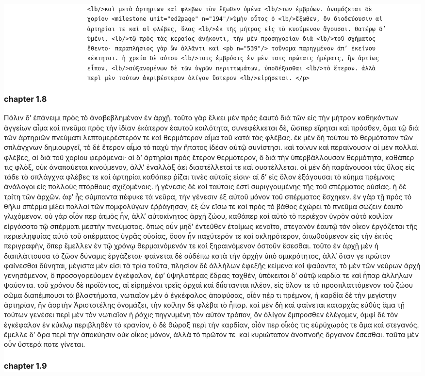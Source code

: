 							<lb/>καὶ μετὰ ἀρτηριῶν καὶ φλεβῶν τὸν ἔξωθεν ὑμένα <lb/>τῶν ἐμβρύων. ὀνομάζεται δὲ
							χορίον <milestone unit="ed2page" n="194"/>ὑμὴν οὗτος ὁ <lb/>ἔξωθεν, ὃν διοδεύουσιν αἱ
							ἀρτηρίαι τε καὶ αἱ φλέβες, ὕλας <lb/>ἐκ τῆς μήτρας εἰς τὸ κυούμενον ἄγουσαι. θατέρῳ δ’
							ὑμένι, <lb/>τῷ πρὸς τὰς κεραίας ἀνήκοντι, τὴν μὲν προσηγορίαν διὰ <lb/>τοῦ σχήματος
							ἔθεντο· παραπλήσιος γὰρ ὢν ἀλλᾶντι καὶ <pb n="539"/> τοὔνομα παρηγμένον ἀπ’ ἐκείνου
							κέκτηται. ἡ χρεία δὲ αὐτοῦ <lb/>τοῖς ἐμβρύοις ἐν μὲν ταῖς πρώταις ἡμέραις, ἣν ἀρτίως
							εἶπον, <lb/>αὐξανομένων δὲ τῶν ὑγρῶν περιττωμάτων, ὑποδέξασθαι <lb/>τὸ ἕτερον. ἀλλὰ
							περὶ μὲν τούτων ἀκριβέστερον ὀλίγον ὕστερον <lb/>εἰρήσεται. </p>

### chapter 1.8

<p>Πάλιν δ’ ἐπάνειμι πρὸς τὸ ἀναβεβλημένον <lb/>ἐν ἀρχῇ. τοῦτο γὰρ ἕλκει μὲν πρὸς ἑαυτὸ
							διὰ τῶν εἰς τὴν <lb/>μήτραν καθηκόντων ἀγγείων αἷμα καὶ πνεῦμα πρὸς τὴν <lb/>ἰδίαν
							ἑκάτερον ἑαυτοῦ κοιλότητα, συνεφέλκεται δὲ, ὥσπερ <lb/>εἴρηται καὶ πρόσθεν, ἅμα τῷ διὰ
							τῶν ἀρτηριῶν πνεύματι <lb/>λεπτομερέστερόν τε καὶ θερμότερον αἷμα τοῦ κατὰ τὰς
							<lb/>φλέβας. ἐκ μὲν δὴ τούτου τὸ θερμότατον τῶν σπλάγχνων <lb/>δημιουργεῖ, τὸ δὲ
							ἕτερον αἷμα τὸ παχὺ τὴν ἥπατος ἰδέαν <lb/>αὐτῷ συνίστησι. καὶ τοίνυν καὶ περαίνουσιν
							αἱ μὲν πολλαὶ <lb/>φλέβες, αἱ διὰ τοῦ χορίου φερόμεναι· αἱ δ’ ἀρτηρίαι πρὸς
							<lb/>ἕτερον θερμότερον, ὃ διὰ τὴν ὑπερβάλλουσαν θερμότητα, <lb/>καθάπερ τις φλὸξ, οὐκ
							ἀναπαύεται κινούμενον, ἀλλ’ ἐναλλὰξ <lb/>ἀεὶ διαστέλλεταί τε καὶ συστέλλεται. αἱ μὲν
							δὴ παράγουσαι <lb/>τὰς ὕλας εἰς τάδε τὰ σπλάγχνα φλέβες τε καὶ ἀρτηρίαι <pb n="540"/>
							καθάπερ ῥίζαι τινὲς αὐταῖς εἰσιν· αἱ δ’ εἰς ὅλον ἐξάγουσαι <lb/>τὸ κύημα πρέμνοις
							ἀνάλογοι εἰς πολλοὺς πτόρθους σχιζομένοις. <lb/>ἡ γένεσις δὲ καὶ ταύταις ἐστὶ
							συριγγουμένης τῆς <lb/>τοῦ σπέρματος οὐσίας. ἡ δὲ τρίτη τῶν ἀρχῶν. ἀφ’ ἧς σύμπαντα
							<lb/>πέφυκε τὰ νεῦρα, τὴν γένεσιν ἐξ αὐτοῦ μόνον τοῦ <lb/>σπέρματος ἔσχηκεν. ἐν γὰρ τῇ
							πρὸς τὸ θῆλυ σπέρμα μίξει <lb/>πολλαὶ τῶν πομφολύγων ἐῤῥάγησαν, ἐξ ὧν εἴσω τε καὶ πρὸς
							<lb/>τὸ βάθος ἐχώρει τὸ πνεῦμα σώζειν ἑαυτὸ γλιχόμενον. οὐ <lb/>γὰρ οἷόν περ ἀτμὸς ἦν,
							ἀλλ’ αὐτοκίνητος ἀρχὴ ζώου, καθάπερ <lb/>καὶ αὐτὸ τὸ περιέχον ὑγρὸν αὐτὸ κοιλίαν
							εἰργάσατο <lb/>τῷ σπέρματι μεστὴν πνεύματος. ὅπως οὖν μηδ’ ἐντεῦθεν <lb/>ἑτοίμως
							κενοῖτο, στεγανὸν ἑαυτῷ τὸν οἶκον ἐργάζεται τῆς <lb/>περιειληφυίας αὐτὸ τοῦ σπέρματος
							ὑγρᾶς οὐσίας, ὅσον <lb/>ἦν παχύτερόν τε καὶ σκληρότερον, ἀπωθούμενον εἰς <lb/>τὴν
							ἐκτὸς περιγραφὴν, ὅπερ ἔμελλεν ἐν τῷ χρόνῳ θερμαινόμενόν <lb/>τε καὶ ξηραινόμενον
							ὀστοῦν ἔσεσθαι. τοῦτο <lb/>ἐν ἀρχῇ μὲν ἡ διαπλάττουσα τὸ ζῶον δύναμις ἐργάζεται· <pb n="541"/> φαίνεται δὲ οὐδέπω κατὰ τὴν ἀρχὴν ὑπὸ σμικρότητος, ἀλλ’ <lb/>ὅταν γε
							πρῶτον φαίνεσθαι δύνηται, μέγιστα μέν εἰσι τὰ <lb/>τρία ταῦτα, πλησίον δὲ ἀλλήλων
							ἐφεξῆς κείμενα καὶ ψαύοντα, <lb/>τὸ μὲν τῶν νεύρων ἀρχὴ γενησόμενον, ὃ προσαγορεύομεν
							<lb/>ἐγκέφαλον, ἐφ’ ὑψηλοτέρας ἕδρας ταχθὲν, ὑπόκειται δ’ <lb/>αὐτῷ καρδία τε καὶ ἧπαρ
							ἀλλήλων ψαύοντα. τοῦ χρόνου <lb/>δὲ προϊόντος, αἱ εἰρημέναι τρεῖς ἀρχαὶ καὶ διΐστανται
							<lb/>πλέον, εἰς ὅλον τε τὸ προσπλαττόμενον τοῦ ζώου σῶμα <lb/>διαπέμπουσι τὰ
							βλαστήματα, νωτιαῖον μὲν ὁ ἐγκέφαλος <lb/>ἀποφύσας, οἷόν πέρ τι πρέμνον, ἡ καρδία δὲ
							τὴν μεγίστην <lb/>ἀρτηρίαν, ἣν ἀορτὴν Ἀριστοτέλης ὀνομάζει, τὴν κοίλην δὲ <lb/>φλέβα
							τὸ ἧπαρ. <milestone unit="ed2page" n="195"/>καὶ μὲν δὴ καὶ φαίνεται καταρχὰς
							<lb/>εὐθὺς ἅμα τῇ τούτων γενέσει περὶ μὲν τὸν νωτιαῖον <lb/>
							<milestone unit="ed1page" n="231"/>ἡ ῥάχις πηγνυμένη τὸν αὐτὸν τρόπον, ὃν ὀλίγον
							ἔμπροσθεν <lb/>ἐλέγομεν, ἀμφὶ δὲ τὸν ἐγκέφαλον ἐν κύκλῳ περιβληθὲν <lb/>τὸ κρανίον, ὁ
							δὲ θώραξ περὶ τὴν καρδίαν, οἷόν περ <lb/>οἶκός τις εὐρύχωρός τε ἅμα καὶ στεγανός.
							ἔμελλε δ’ ἄρα <lb/>περὶ τὴν ἀποκύησιν οὐκ οἶκος μόνον, ἀλλὰ τὸ πρῶτόν τε ﻿<pb n="542"/> καὶ κυριώτατον ἀναπνοῆς ὄργανον ἔσεσθαι. ταῦτα μὲν οὖν <lb/>ὕστερά ποτε γίνεται.
						</p>

### chapter 1.9
